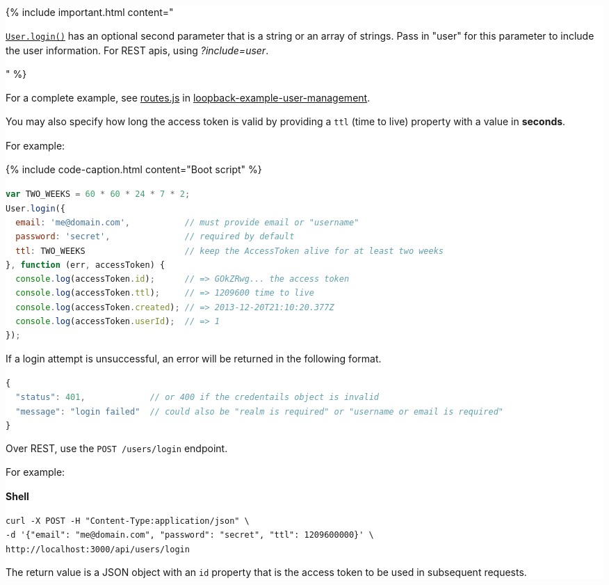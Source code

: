 {% include important.html content="

[`User.login()`](http://apidocs.strongloop.com/loopback/#user-login) has an optional second parameter that is a string or an array of strings.
Pass in \"user\" for this parameter to include the user information.
For REST apis, using _?include=user_.

" %}

For a complete example, see [routes.js](https://github.com/strongloop/loopback-example-user-management/blob/master/server/boot/routes.js)
in [loopback-example-user-management](https://github.com/strongloop/loopback-example-user-management).

You may also specify how long the access token is valid by providing a `ttl` (time to live) property with a value in **seconds**.

For example:

{% include code-caption.html content="Boot script" %}
```javascript
var TWO_WEEKS = 60 * 60 * 24 * 7 * 2;
User.login({
  email: 'me@domain.com',           // must provide email or "username"
  password: 'secret',               // required by default
  ttl: TWO_WEEKS                    // keep the AccessToken alive for at least two weeks
}, function (err, accessToken) {
  console.log(accessToken.id);      // => GOkZRwg... the access token
  console.log(accessToken.ttl);     // => 1209600 time to live
  console.log(accessToken.created); // => 2013-12-20T21:10:20.377Z
  console.log(accessToken.userId);  // => 1
});
```

If a login attempt is unsuccessful, an error will be returned in the following format.

```javascript
{
  "status": 401,             // or 400 if the credentails object is invalid
  "message": "login failed"  // could also be "realm is required" or "username or email is required"
}
```

Over REST, use the `POST /users/login` endpoint.

For example:

**Shell**

```
curl -X POST -H "Content-Type:application/json" \
-d '{"email": "me@domain.com", "password": "secret", "ttl": 1209600000}' \
http://localhost:3000/api/users/login
```

The return value is a JSON object with an `id` property that is the access token to be used in subsequent requests.
